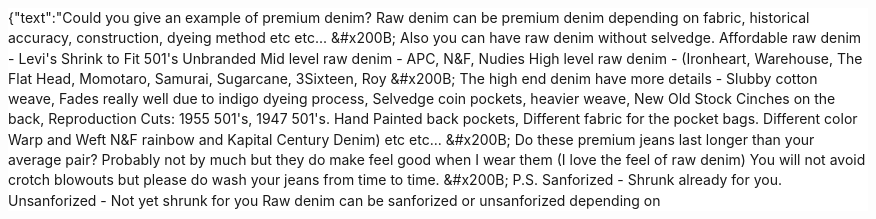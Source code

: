 {"text":"Could you give an example of premium denim? Raw denim can be premium denim depending on fabric, historical accuracy, construction, dyeing method etc etc... &amp;#x200B; Also you can have raw denim without selvedge. Affordable raw denim - Levi's Shrink to Fit 501's Unbranded Mid level raw denim - APC, N&amp;F, Nudies High level raw denim - (Ironheart, Warehouse, The Flat Head, Momotaro, Samurai, Sugarcane, 3Sixteen, Roy &amp;#x200B; The high end denim have more details - Slubby cotton weave, Fades really well due to indigo dyeing process, Selvedge coin pockets, heavier weave, New Old Stock Cinches on the back, Reproduction Cuts: 1955 501's, 1947 501's. Hand Painted back pockets, Different fabric for the pocket bags. Different color Warp and Weft N&amp;F rainbow and Kapital Century Denim) etc etc... &amp;#x200B; Do these premium jeans last longer than your average pair? Probably not by much but they do make feel good when I wear them (I love the feel of raw denim) You will not avoid crotch blowouts but please do wash your jeans from time to time. &amp;#x200B; P.S. Sanforized - Shrunk already for you. Unsanforized - Not yet shrunk for you Raw denim can be sanforized or unsanforized depending on